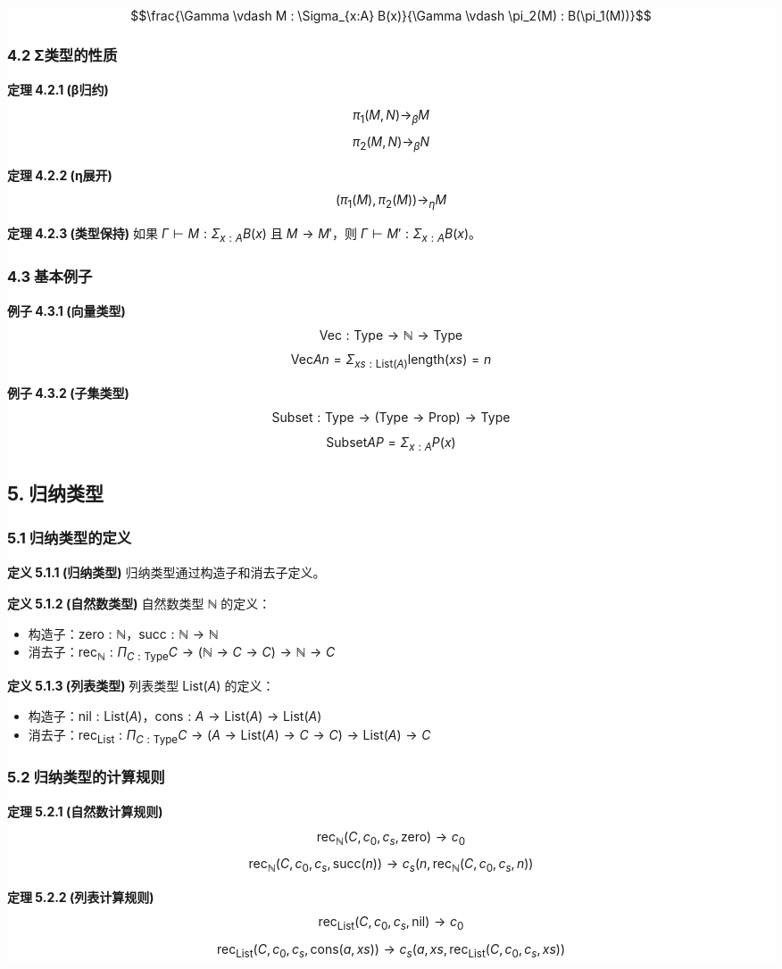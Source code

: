 $$\frac{\Gamma \vdash M : \Sigma_{x:A} B(x)}{\Gamma \vdash \pi_2(M) : B(\pi_1(M))}$$

### 4.2 Σ类型的性质

**定理 4.2.1 (β归约)**
$$\pi_1(M, N) \rightarrow_\beta M$$
$$\pi_2(M, N) \rightarrow_\beta N$$

**定理 4.2.2 (η展开)**
$$(\pi_1(M), \pi_2(M)) \rightarrow_\eta M$$

**定理 4.2.3 (类型保持)**
如果 $\Gamma \vdash M : \Sigma_{x:A} B(x)$ 且 $M \rightarrow M'$，则 $\Gamma \vdash M' : \Sigma_{x:A} B(x)$。

### 4.3 基本例子

**例子 4.3.1 (向量类型)**
$$\text{Vec} : \text{Type} \rightarrow \mathbb{N} \rightarrow \text{Type}$$
$$\text{Vec} A n = \Sigma_{xs:\text{List}(A)} \text{length}(xs) = n$$

**例子 4.3.2 (子集类型)**
$$\text{Subset} : \text{Type} \rightarrow (\text{Type} \rightarrow \text{Prop}) \rightarrow \text{Type}$$
$$\text{Subset} A P = \Sigma_{x:A} P(x)$$

## 5. 归纳类型

### 5.1 归纳类型的定义

**定义 5.1.1 (归纳类型)**
归纳类型通过构造子和消去子定义。

**定义 5.1.2 (自然数类型)**
自然数类型 $\mathbb{N}$ 的定义：
- 构造子：$\text{zero} : \mathbb{N}$，$\text{succ} : \mathbb{N} \rightarrow \mathbb{N}$
- 消去子：$\text{rec}_{\mathbb{N}} : \Pi_{C:\text{Type}} C \rightarrow (\mathbb{N} \rightarrow C \rightarrow C) \rightarrow \mathbb{N} \rightarrow C$

**定义 5.1.3 (列表类型)**
列表类型 $\text{List}(A)$ 的定义：
- 构造子：$\text{nil} : \text{List}(A)$，$\text{cons} : A \rightarrow \text{List}(A) \rightarrow \text{List}(A)$
- 消去子：$\text{rec}_{\text{List}} : \Pi_{C:\text{Type}} C \rightarrow (A \rightarrow \text{List}(A) \rightarrow C \rightarrow C) \rightarrow \text{List}(A) \rightarrow C$

### 5.2 归纳类型的计算规则

**定理 5.2.1 (自然数计算规则)**
$$\text{rec}_{\mathbb{N}}(C, c_0, c_s, \text{zero}) \rightarrow c_0$$
$$\text{rec}_{\mathbb{N}}(C, c_0, c_s, \text{succ}(n)) \rightarrow c_s(n, \text{rec}_{\mathbb{N}}(C, c_0, c_s, n))$$

**定理 5.2.2 (列表计算规则)**
$$\text{rec}_{\text{List}}(C, c_0, c_s, \text{nil}) \rightarrow c_0$$
$$\text{rec}_{\text{List}}(C, c_0, c_s, \text{cons}(a, xs)) \rightarrow c_s(a, xs, \text{rec}_{\text{List}}(C, c_0, c_s, xs))$$
